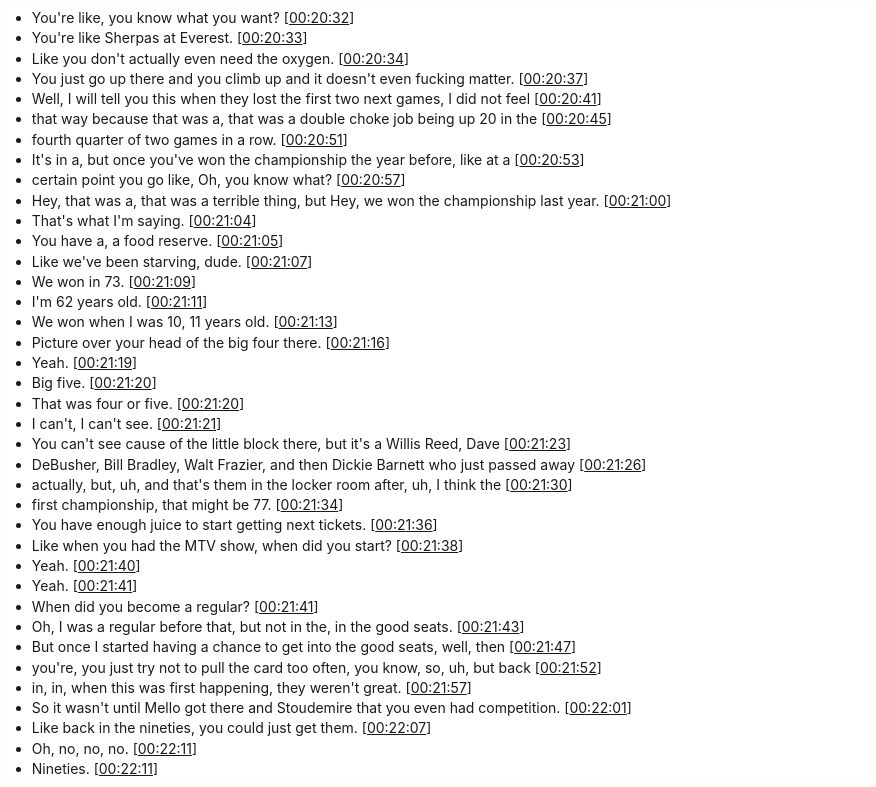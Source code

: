 *  You're like, you know what you want? [[00:20:32](https://www.youtube.com/watch?v=N6bEfVbT4uw&t=1232.0800000000002s)]
*  You're like Sherpas at Everest. [[00:20:33](https://www.youtube.com/watch?v=N6bEfVbT4uw&t=1233.0s)]
*  Like you don't actually even need the oxygen. [[00:20:34](https://www.youtube.com/watch?v=N6bEfVbT4uw&t=1234.5600000000002s)]
*  You just go up there and you climb up and it doesn't even fucking matter. [[00:20:37](https://www.youtube.com/watch?v=N6bEfVbT4uw&t=1237.0s)]
*  Well, I will tell you this when they lost the first two next games, I did not feel [[00:20:41](https://www.youtube.com/watch?v=N6bEfVbT4uw&t=1241.0400000000002s)]
*  that way because that was a, that was a double choke job being up 20 in the [[00:20:45](https://www.youtube.com/watch?v=N6bEfVbT4uw&t=1245.2800000000002s)]
*  fourth quarter of two games in a row. [[00:20:51](https://www.youtube.com/watch?v=N6bEfVbT4uw&t=1251.48s)]
*  It's in a, but once you've won the championship the year before, like at a [[00:20:53](https://www.youtube.com/watch?v=N6bEfVbT4uw&t=1253.2s)]
*  certain point you go like, Oh, you know what? [[00:20:57](https://www.youtube.com/watch?v=N6bEfVbT4uw&t=1257.88s)]
*  Hey, that was a, that was a terrible thing, but Hey, we won the championship last year. [[00:21:00](https://www.youtube.com/watch?v=N6bEfVbT4uw&t=1260.76s)]
*  That's what I'm saying. [[00:21:04](https://www.youtube.com/watch?v=N6bEfVbT4uw&t=1264.56s)]
*  You have a, a food reserve. [[00:21:05](https://www.youtube.com/watch?v=N6bEfVbT4uw&t=1265.24s)]
*  Like we've been starving, dude. [[00:21:07](https://www.youtube.com/watch?v=N6bEfVbT4uw&t=1267.72s)]
*  We won in 73. [[00:21:09](https://www.youtube.com/watch?v=N6bEfVbT4uw&t=1269.44s)]
*  I'm 62 years old. [[00:21:11](https://www.youtube.com/watch?v=N6bEfVbT4uw&t=1271.12s)]
*  We won when I was 10, 11 years old. [[00:21:13](https://www.youtube.com/watch?v=N6bEfVbT4uw&t=1273.6799999999998s)]
*  Picture over your head of the big four there. [[00:21:16](https://www.youtube.com/watch?v=N6bEfVbT4uw&t=1276.52s)]
*  Yeah. [[00:21:19](https://www.youtube.com/watch?v=N6bEfVbT4uw&t=1279.8799999999999s)]
*  Big five. [[00:21:20](https://www.youtube.com/watch?v=N6bEfVbT4uw&t=1280.2s)]
*  That was four or five. [[00:21:20](https://www.youtube.com/watch?v=N6bEfVbT4uw&t=1280.72s)]
*  I can't, I can't see. [[00:21:21](https://www.youtube.com/watch?v=N6bEfVbT4uw&t=1281.52s)]
*  You can't see cause of the little block there, but it's a Willis Reed, Dave [[00:21:23](https://www.youtube.com/watch?v=N6bEfVbT4uw&t=1283.04s)]
*  DeBusher, Bill Bradley, Walt Frazier, and then Dickie Barnett who just passed away [[00:21:26](https://www.youtube.com/watch?v=N6bEfVbT4uw&t=1286.1599999999999s)]
*  actually, but, uh, and that's them in the locker room after, uh, I think the [[00:21:30](https://www.youtube.com/watch?v=N6bEfVbT4uw&t=1290.2s)]
*  first championship, that might be 77. [[00:21:34](https://www.youtube.com/watch?v=N6bEfVbT4uw&t=1294.64s)]
*  You have enough juice to start getting next tickets. [[00:21:36](https://www.youtube.com/watch?v=N6bEfVbT4uw&t=1296.28s)]
*  Like when you had the MTV show, when did you start? [[00:21:38](https://www.youtube.com/watch?v=N6bEfVbT4uw&t=1298.44s)]
*  Yeah. [[00:21:40](https://www.youtube.com/watch?v=N6bEfVbT4uw&t=1300.72s)]
*  Yeah. [[00:21:41](https://www.youtube.com/watch?v=N6bEfVbT4uw&t=1301.3600000000001s)]
*  When did you become a regular? [[00:21:41](https://www.youtube.com/watch?v=N6bEfVbT4uw&t=1301.52s)]
*  Oh, I was a regular before that, but not in the, in the good seats. [[00:21:43](https://www.youtube.com/watch?v=N6bEfVbT4uw&t=1303.68s)]
*  But once I started having a chance to get into the good seats, well, then [[00:21:47](https://www.youtube.com/watch?v=N6bEfVbT4uw&t=1307.28s)]
*  you're, you just try not to pull the card too often, you know, so, uh, but back [[00:21:52](https://www.youtube.com/watch?v=N6bEfVbT4uw&t=1312.24s)]
*  in, in, when this was first happening, they weren't great. [[00:21:57](https://www.youtube.com/watch?v=N6bEfVbT4uw&t=1317.08s)]
*  So it wasn't until Mello got there and Stoudemire that you even had competition. [[00:22:01](https://www.youtube.com/watch?v=N6bEfVbT4uw&t=1321.3999999999999s)]
*  Like back in the nineties, you could just get them. [[00:22:07](https://www.youtube.com/watch?v=N6bEfVbT4uw&t=1327.84s)]
*  Oh, no, no, no. [[00:22:11](https://www.youtube.com/watch?v=N6bEfVbT4uw&t=1331.08s)]
*  Nineties. [[00:22:11](https://www.youtube.com/watch?v=N6bEfVbT4uw&t=1331.6799999999998s)]